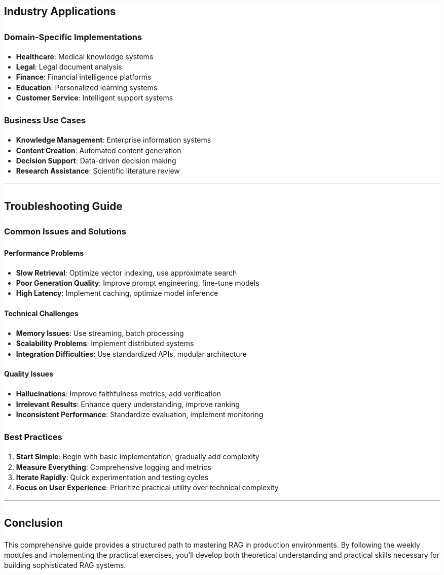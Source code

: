 
## Industry Applications

### Domain-Specific Implementations
- **Healthcare**: Medical knowledge systems
- **Legal**: Legal document analysis
- **Finance**: Financial intelligence platforms
- **Education**: Personalized learning systems
- **Customer Service**: Intelligent support systems

### Business Use Cases
- **Knowledge Management**: Enterprise information systems
- **Content Creation**: Automated content generation
- **Decision Support**: Data-driven decision making
- **Research Assistance**: Scientific literature review

---

## Troubleshooting Guide

### Common Issues and Solutions

#### Performance Problems
- **Slow Retrieval**: Optimize vector indexing, use approximate search
- **Poor Generation Quality**: Improve prompt engineering, fine-tune models
- **High Latency**: Implement caching, optimize model inference

#### Technical Challenges
- **Memory Issues**: Use streaming, batch processing
- **Scalability Problems**: Implement distributed systems
- **Integration Difficulties**: Use standardized APIs, modular architecture

#### Quality Issues
- **Hallucinations**: Improve faithfulness metrics, add verification
- **Irrelevant Results**: Enhance query understanding, improve ranking
- **Inconsistent Performance**: Standardize evaluation, implement monitoring

### Best Practices
1. **Start Simple**: Begin with basic implementation, gradually add complexity
2. **Measure Everything**: Comprehensive logging and metrics
3. **Iterate Rapidly**: Quick experimentation and testing cycles
4. **Focus on User Experience**: Prioritize practical utility over technical complexity

---

## Conclusion

This comprehensive guide provides a structured path to mastering RAG in production environments. By following the weekly modules and implementing the practical exercises, you'll develop both theoretical understanding and practical skills necessary for building sophisticated RAG systems.
